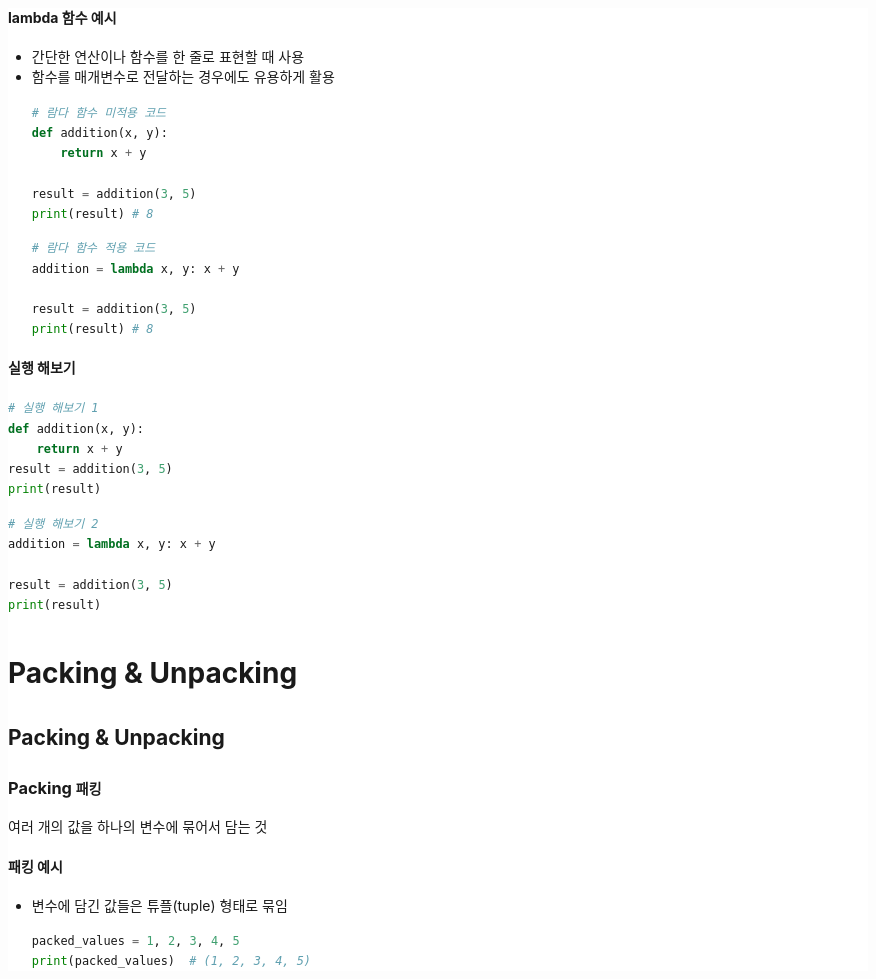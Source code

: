 #### lambda 함수 예시
- 간단한 연산이나 함수를 한 줄로 표현할 때 사용
- 함수를 매개변수로 전달하는 경우에도 유용하게 활용
    ```python
    # 람다 함수 미적용 코드
    def addition(x, y):
        return x + y

    result = addition(3, 5)
    print(result) # 8
    ```
    ```python
    # 람다 함수 적용 코드
    addition = lambda x, y: x + y

    result = addition(3, 5)
    print(result) # 8
    ```

#### 실행 해보기
```python
# 실행 해보기 1
def addition(x, y):
    return x + y
result = addition(3, 5)
print(result) 
```
```python
# 실행 해보기 2
addition = lambda x, y: x + y

result = addition(3, 5)
print(result)
```

# Packing & Unpacking

## Packing & Unpacking

### Packing `패킹`
여러 개의 값을 하나의 변수에 묶어서 담는 것

#### 패킹 예시
- 변수에 담긴 값들은 튜플(tuple) 형태로 묶임
    ```python
    packed_values = 1, 2, 3, 4, 5
    print(packed_values)  # (1, 2, 3, 4, 5)
    ```
